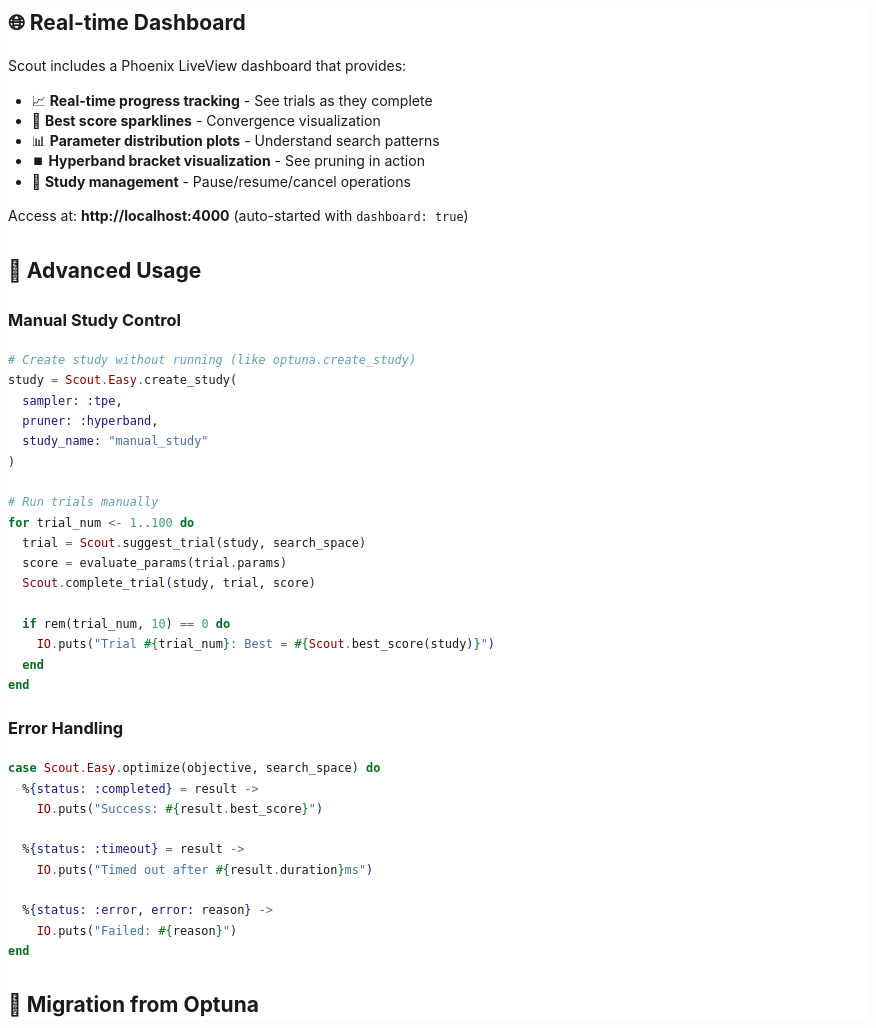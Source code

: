 ## 🌐 Real-time Dashboard

Scout includes a Phoenix LiveView dashboard that provides:

- 📈 **Real-time progress tracking** - See trials as they complete
- 🎯 **Best score sparklines** - Convergence visualization
- 📊 **Parameter distribution plots** - Understand search patterns
- ⏹️ **Hyperband bracket visualization** - See pruning in action
- 🔄 **Study management** - Pause/resume/cancel operations

Access at: **http://localhost:4000** (auto-started with `dashboard: true`)

## 🔧 Advanced Usage

### Manual Study Control

```elixir
# Create study without running (like optuna.create_study)
study = Scout.Easy.create_study(
  sampler: :tpe,
  pruner: :hyperband,
  study_name: "manual_study"
)

# Run trials manually
for trial_num <- 1..100 do
  trial = Scout.suggest_trial(study, search_space)
  score = evaluate_params(trial.params)
  Scout.complete_trial(study, trial, score)
  
  if rem(trial_num, 10) == 0 do
    IO.puts("Trial #{trial_num}: Best = #{Scout.best_score(study)}")
  end
end
```

### Error Handling

```elixir
case Scout.Easy.optimize(objective, search_space) do
  %{status: :completed} = result ->
    IO.puts("Success: #{result.best_score}")
    
  %{status: :timeout} = result ->
    IO.puts("Timed out after #{result.duration}ms")
    
  %{status: :error, error: reason} ->
    IO.puts("Failed: #{reason}")
end
```

## 🔄 Migration from Optuna
